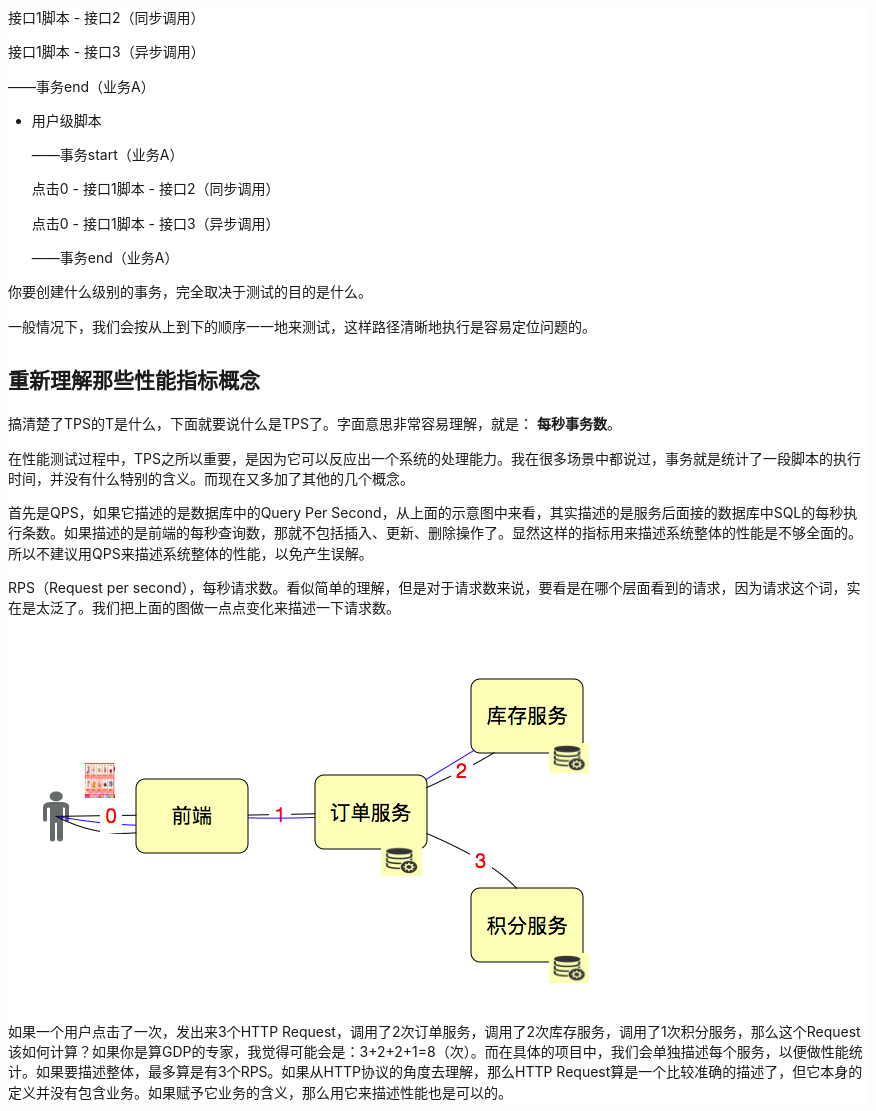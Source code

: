 
  接口1脚本 - 接口2（同步调用）


  接口1脚本 - 接口3（异步调用）


  ——事务end（业务A）
- 用户级脚本


  ——事务start（业务A）


  点击0 - 接口1脚本 - 接口2（同步调用）


  点击0 - 接口1脚本 - 接口3（异步调用）


  ——事务end（业务A）

你要创建什么级别的事务，完全取决于测试的目的是什么。

一般情况下，我们会按从上到下的顺序一一地来测试，这样路径清晰地执行是容易定位问题的。

## 重新理解那些性能指标概念

搞清楚了TPS的T是什么，下面就要说什么是TPS了。字面意思非常容易理解，就是： **每秒事务数**。

在性能测试过程中，TPS之所以重要，是因为它可以反应出一个系统的处理能力。我在很多场景中都说过，事务就是统计了一段脚本的执行时间，并没有什么特别的含义。而现在又多加了其他的几个概念。

首先是QPS，如果它描述的是数据库中的Query Per Second，从上面的示意图中来看，其实描述的是服务后面接的数据库中SQL的每秒执行条数。如果描述的是前端的每秒查询数，那就不包括插入、更新、删除操作了。显然这样的指标用来描述系统整体的性能是不够全面的。所以不建议用QPS来描述系统整体的性能，以免产生误解。

RPS（Request per second），每秒请求数。看似简单的理解，但是对于请求数来说，要看是在哪个层面看到的请求，因为请求这个词，实在是太泛了。我们把上面的图做一点点变化来描述一下请求数。

![](images/178080/6d260efd23e2ea7e861070cd15e83e9c.png)

如果一个用户点击了一次，发出来3个HTTP Request，调用了2次订单服务，调用了2次库存服务，调用了1次积分服务，那么这个Request该如何计算？如果你是算GDP的专家，我觉得可能会是：3+2+2+1=8（次）。而在具体的项目中，我们会单独描述每个服务，以便做性能统计。如果要描述整体，最多算是有3个RPS。如果从HTTP协议的角度去理解，那么HTTP Request算是一个比较准确的描述了，但它本身的定义并没有包含业务。如果赋予它业务的含义，那么用它来描述性能也是可以的。
